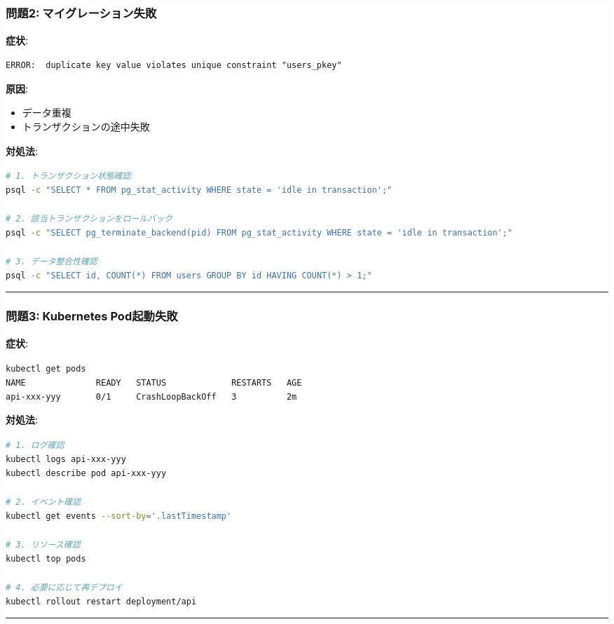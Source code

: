 
### 問題2: マイグレーション失敗

**症状**:
```
ERROR:  duplicate key value violates unique constraint "users_pkey"
```

**原因**:
- データ重複
- トランザクションの途中失敗

**対処法**:

```bash
# 1. トランザクション状態確認
psql -c "SELECT * FROM pg_stat_activity WHERE state = 'idle in transaction';"

# 2. 該当トランザクションをロールバック
psql -c "SELECT pg_terminate_backend(pid) FROM pg_stat_activity WHERE state = 'idle in transaction';"

# 3. データ整合性確認
psql -c "SELECT id, COUNT(*) FROM users GROUP BY id HAVING COUNT(*) > 1;"
```

---

### 問題3: Kubernetes Pod起動失敗

**症状**:
```
kubectl get pods
NAME              READY   STATUS             RESTARTS   AGE
api-xxx-yyy       0/1     CrashLoopBackOff   3          2m
```

**対処法**:

```bash
# 1. ログ確認
kubectl logs api-xxx-yyy
kubectl describe pod api-xxx-yyy

# 2. イベント確認
kubectl get events --sort-by='.lastTimestamp'

# 3. リソース確認
kubectl top pods

# 4. 必要に応じて再デプロイ
kubectl rollout restart deployment/api
```

---

